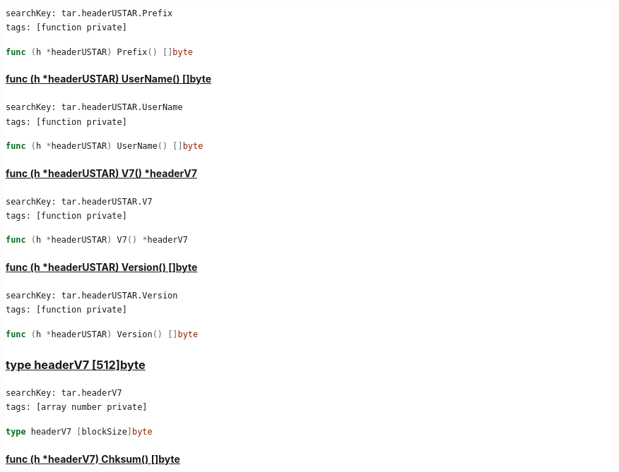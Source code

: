 ```
searchKey: tar.headerUSTAR.Prefix
tags: [function private]
```

```Go
func (h *headerUSTAR) Prefix() []byte
```

#### <a id="headerUSTAR.UserName" href="#headerUSTAR.UserName">func (h *headerUSTAR) UserName() []byte</a>

```
searchKey: tar.headerUSTAR.UserName
tags: [function private]
```

```Go
func (h *headerUSTAR) UserName() []byte
```

#### <a id="headerUSTAR.V7" href="#headerUSTAR.V7">func (h *headerUSTAR) V7() *headerV7</a>

```
searchKey: tar.headerUSTAR.V7
tags: [function private]
```

```Go
func (h *headerUSTAR) V7() *headerV7
```

#### <a id="headerUSTAR.Version" href="#headerUSTAR.Version">func (h *headerUSTAR) Version() []byte</a>

```
searchKey: tar.headerUSTAR.Version
tags: [function private]
```

```Go
func (h *headerUSTAR) Version() []byte
```

### <a id="headerV7" href="#headerV7">type headerV7 [512]byte</a>

```
searchKey: tar.headerV7
tags: [array number private]
```

```Go
type headerV7 [blockSize]byte
```

#### <a id="headerV7.Chksum" href="#headerV7.Chksum">func (h *headerV7) Chksum() []byte</a>
